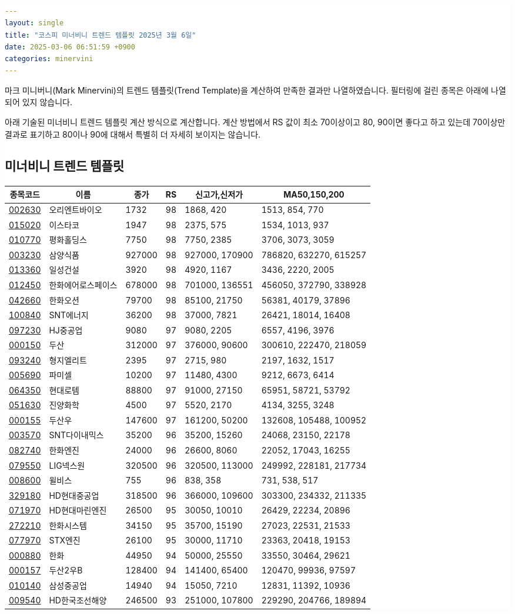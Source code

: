 ```yaml
---
layout: single
title: "코스피 미너비니 트렌드 템플릿 2025년 3월 6일"
date: 2025-03-06 06:51:59 +0900
categories: minervini
---
```

마크 미니버니(Mark Minervini)의 트렌드 템플릿(Trend Template)을 계산하여 만족한 결과만 나열하였습니다. 필터링에 걸린 종목은 아래에 나열되어 있지 않습니다.

아래 기술된 미너비니 트렌드 템플릿 계산 방식으로 계산합니다. 계산 방법에서 RS 값이 최소 70이상이고 80, 90이면 좋다고 하고 있는데 70이상만 결과로 표기하고 80이나 90에 대해서 특별히 더 자세히 보이지는 않습니다.

## 미너비니 트렌드 템플릿

|종목코드|이름|종가|RS|신고가,신저가|MA50,150,200|
|------|---|---|--|---------|------------|
|[002630](https://finance.daum.net/quotes/A002630)|오리엔트바이오|1732|98|1868, 420|1513, 854, 770|
|[015020](https://finance.daum.net/quotes/A015020)|이스타코|1947|98|2375, 575|1534, 1013, 937|
|[010770](https://finance.daum.net/quotes/A010770)|평화홀딩스|7750|98|7750, 2385|3706, 3073, 3059|
|[003230](https://finance.daum.net/quotes/A003230)|삼양식품|927000|98|927000, 170900|786820, 632270, 615257|
|[013360](https://finance.daum.net/quotes/A013360)|일성건설|3920|98|4920, 1167|3436, 2220, 2005|
|[012450](https://finance.daum.net/quotes/A012450)|한화에어로스페이스|678000|98|701000, 136551|456050, 372790, 338928|
|[042660](https://finance.daum.net/quotes/A042660)|한화오션|79700|98|85100, 21750|56381, 40179, 37896|
|[100840](https://finance.daum.net/quotes/A100840)|SNT에너지|36200|98|37000, 7821|26421, 18014, 16408|
|[097230](https://finance.daum.net/quotes/A097230)|HJ중공업|9080|97|9080, 2205|6557, 4196, 3976|
|[000150](https://finance.daum.net/quotes/A000150)|두산|312000|97|376000, 90600|300610, 222470, 218059|
|[093240](https://finance.daum.net/quotes/A093240)|형지엘리트|2395|97|2715, 980|2197, 1632, 1517|
|[005690](https://finance.daum.net/quotes/A005690)|파미셀|10200|97|11480, 4300|9212, 6673, 6414|
|[064350](https://finance.daum.net/quotes/A064350)|현대로템|88800|97|91000, 27150|65951, 58721, 53792|
|[051630](https://finance.daum.net/quotes/A051630)|진양화학|4500|97|5520, 2170|4134, 3255, 3248|
|[000155](https://finance.daum.net/quotes/A000155)|두산우|147600|97|161200, 50200|132608, 105488, 100952|
|[003570](https://finance.daum.net/quotes/A003570)|SNT다이내믹스|35200|96|35200, 15260|24068, 23150, 22178|
|[082740](https://finance.daum.net/quotes/A082740)|한화엔진|24000|96|26600, 8060|22052, 17043, 16255|
|[079550](https://finance.daum.net/quotes/A079550)|LIG넥스원|320500|96|320500, 113000|249992, 228181, 217734|
|[008600](https://finance.daum.net/quotes/A008600)|윌비스|755|96|838, 358|731, 538, 517|
|[329180](https://finance.daum.net/quotes/A329180)|HD현대중공업|318500|96|366000, 109600|303300, 234332, 211335|
|[071970](https://finance.daum.net/quotes/A071970)|HD현대마린엔진|26500|95|30050, 10010|26429, 22234, 20896|
|[272210](https://finance.daum.net/quotes/A272210)|한화시스템|34150|95|35700, 15190|27023, 22531, 21533|
|[077970](https://finance.daum.net/quotes/A077970)|STX엔진|26100|95|30000, 11710|23363, 20418, 19153|
|[000880](https://finance.daum.net/quotes/A000880)|한화|44950|94|50000, 25550|33550, 30464, 29621|
|[000157](https://finance.daum.net/quotes/A000157)|두산2우B|128400|94|141400, 65400|120470, 99936, 97597|
|[010140](https://finance.daum.net/quotes/A010140)|삼성중공업|14940|94|15050, 7210|12831, 11392, 10936|
|[009540](https://finance.daum.net/quotes/A009540)|HD한국조선해양|246500|93|251000, 107800|229290, 204766, 189894|